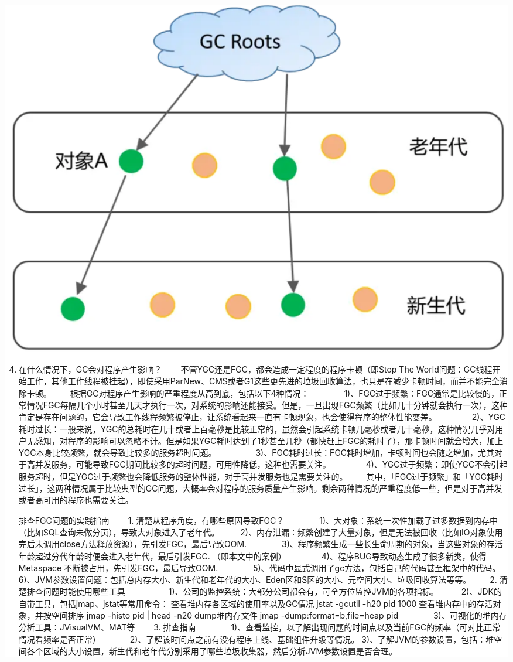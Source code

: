 ![692717-20210706160624086-958478187.png](pic/692717-20210706160624086-958478187.png)

4. 在什么情况下，GC会对程序产生影响？
　　不管YGC还是FGC，都会造成一定程度的程序卡顿（即Stop The World问题：GC线程开始工作，其他工作线程被挂起），即使采用ParNew、CMS或者G1这些更先进的垃圾回收算法，也只是在减少卡顿时间，而并不能完全消除卡顿。
　　根据GC对程序产生影响的严重程度从高到底，包括以下4种情况：
　　　　1)、FGC过于频繁：FGC通常是比较慢的，正常情况FGC每隔几个小时甚至几天才执行一次，对系统的影响还能接受。但是，一旦出现FGC频繁（比如几十分钟就会执行一次），这种肯定是存在问题的，它会导致工作线程频繁被停止，让系统看起来一直有卡顿现象，也会使得程序的整体性能变差。
　　　　2)、YGC耗时过长：一般来说，YGC的总耗时在几十或者上百毫秒是比较正常的，虽然会引起系统卡顿几毫秒或者几十毫秒，这种情况几乎对用户无感知，对程序的影响可以忽略不计。但是如果YGC耗时达到了1秒甚至几秒（都快赶上FGC的耗时了），那卡顿时间就会增大，加上YGC本身比较频繁，就会导致比较多的服务超时问题。　
　　　　3)、FGC耗时过长：FGC耗时增加，卡顿时间也会随之增加，尤其对于高并发服务，可能导致FGC期间比较多的超时问题，可用性降低，这种也需要关注。 　　　　4)、YGC过于频繁：即使YGC不会引起服务超时，但是YGC过于频繁也会降低服务的整体性能，对于高并发服务也是需要关注的。
　　其中，「FGC过于频繁」和「YGC耗时过长」，这两种情况属于比较典型的GC问题，大概率会对程序的服务质量产生影响。剩余两种情况的严重程度低一些，但是对于高并发或者高可用的程序也需要关注。


    排查FGC问题的实践指南
　　1. 清楚从程序角度，有哪些原因导致FGC？
　　　　1)、大对象：系统一次性加载了过多数据到内存中（比如SQL查询未做分页），导致大对象进入了老年代。
  　　  2)、内存泄漏：频繁创建了大量对象，但是无法被回收（比如IO对象使用完后未调用close方法释放资源），先引发FGC，最后导致OOM. 　　　　3)、程序频繁生成一些长生命周期的对象，当这些对象的存活年龄超过分代年龄时便会进入老年代，最后引发FGC. （即本文中的案例） 　　　　4)、程序BUG导致动态生成了很多新类，使得 Metaspace 不断被占用，先引发FGC，最后导致OOM. 　　　　5)、代码中显式调用了gc方法，包括自己的代码甚至框架中的代码。 　　　　6)、JVM参数设置问题：包括总内存大小、新生代和老年代的大小、Eden区和S区的大小、元空间大小、垃圾回收算法等等。
　　2. 清楚排查问题时能使用哪些工具　
　　　　1)、公司的监控系统：大部分公司都会有，可全方位监控JVM的各项指标。　　　
       2)、JDK的自带工具，包括jmap、jstat等常用命令：
            查看堆内存各区域的使用率以及GC情况
            jstat -gcutil -h20 pid 1000
            查看堆内存中的存活对象，并按空间排序
            jmap -histo pid | head -n20
            dump堆内存文件
            jmap -dump:format=b,file=heap pid
　　　　3)、可视化的堆内存分析工具：JVisualVM、MAT等
　　3. 排查指南
　　　　1)、查看监控，以了解出现问题的时间点以及当前FGC的频率（可对比正常情况看频率是否正常）
 　　　 2)、了解该时间点之前有没有程序上线、基础组件升级等情况。
       3)、了解JVM的参数设置，包括：堆空间各个区域的大小设置，新生代和老年代分别采用了哪些垃圾收集器，然后分析JVM参数设置是否合理。　　　